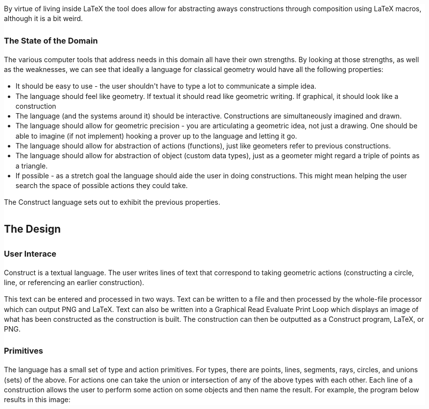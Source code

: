 By virtue of living inside LaTeX the tool does allow for abstracting aways
constructions through composition using LaTeX macros, although it is a bit
weird.

### The State of the Domain

The various computer tools that address needs in this domain all have their own
strengths. By looking at those strengths, as well as the weaknesses, we can see
that ideally a language for classical geometry would have all the following
properties:

   - It should be easy to use - the user shouldn't have to type a lot to
     communicate a simple idea.
   - The language should feel like geometry. If textual it should read like
     geometric writing. If graphical, it should look like a construction
   - The language (and the systems around it) should be interactive.
     Constructions are simultaneously imagined and drawn.
   - The language should allow for geometric precision - you are articulating a
     geometric idea, not just a drawing. One should be able to imagine (if not
     implement) hooking a prover up to the language and letting it go.
   - The language should allow for abstraction of actions (functions), just
     like geometers refer to previous constructions.
   - The language should allow for abstraction of object (custom data types),
     just as a geometer might regard a triple of points as a triangle.
   - If possible - as a stretch goal the language should aide the user in doing
     constructions. This might mean helping the user search the space of
     possible actions they could take.

The Construct language sets out to exhibit the previous properties.

## The Design

### User Interace

Construct is a textual language. The user writes lines of text that correspond
to taking geometric actions (constructing a circle, line, or referencing an
earlier construction).

This text can be entered and processed in two ways. Text can be written to a
file and then processed by the whole-file processor which can output PNG and
LaTeX. Text can also be written into a Graphical Read Evaluate Print Loop which
displays an image of what has been constructed as the construction is built.
The construction can then be outputted as a Construct program, LaTeX, or PNG.

### Primitives

The language has a small set of type and action primitives. For types, there
are points, lines, segments, rays, circles, and unions (sets) of the above. For
actions one can take the union or intersection of any of the above types with
each other. Each line of a construction allows the user to perform some action
on some objects and then name the result. For example, the program below
results in this image:
